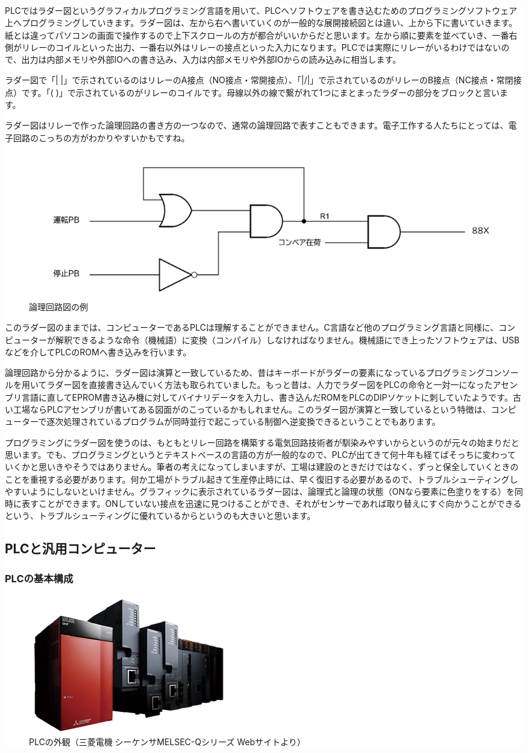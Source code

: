PLCではラダー図というグラフィカルプログラミング言語を用いて、PLCへソフトウェアを書き込むためのプログラミングソフトウェア上へプログラミングしていきます。ラダー図は、左から右へ書いていくのが一般的な展開接続図とは違い、上から下に書いていきます。紙とは違ってパソコンの画面で操作するので上下スクロールの方が都合がいいからだと思います。左から順に要素を並べていき、一番右側がリレーのコイルといった出力、一番右以外はリレーの接点といった入力になります。PLCでは実際にリレーがいるわけではないので、出力は内部メモリや外部IOへの書き込み、入力は内部メモリや外部IOからの読み込みに相当します。

ラダー図で「| |」で示されているのはリレーのA接点（NO接点・常開接点）、「|/|」で示されているのがリレーのB接点（NC接点・常閉接点）です。「( )」で示されているのがリレーのコイルです。母線以外の線で繋がれて1つにまとまったラダーの部分をブロックと言います。

ラダー図はリレーで作った論理回路の書き方の一つなので、通常の論理回路で表すこともできます。電子工作する人たちにとっては、電子回路のこっちの方がわかりやすいかもですね。

<figure>
<img src="./image/img-003.png" alt="">
<figcaption>論理回路図の例</figcaption>
</figure>

このラダー図のままでは、コンピューターであるPLCは理解することができません。C言語など他のプログラミング言語と同様に、コンピューターが解釈できるような命令（機械語）に変換（コンパイル）しなければなりません。機械語にでき上ったソフトウェアは、USBなどを介してPLCのROMへ書き込みを行います。

論理回路から分かるように、ラダー図は演算と一致しているため、昔はキーボードがラダーの要素になっているプログラミングコンソールを用いてラダー図を直接書き込んでいく方法も取られていました。もっと昔は、人力でラダー図をPLCの命令と一対一になったアセンブリ言語に直してEPROM書き込み機に対してバイナリデータを入力し、書き込んだROMをPLCのDIPソケットに刺していたようです。古い工場ならPLCアセンブリが書いてある図面がのこっているかもしれません。このラダー図が演算と一致しているという特徴は、コンピューターで逐次処理されているプログラムが同時並行で起こっている制御へ逆変換できるということでもあります。

プログラミングにラダー図を使うのは、もともとリレー回路を構築する電気回路技術者が馴染みやすいからというのが元々の始まりだと思います。でも、プログラミングというとテキストベースの言語の方が一般的なので、PLCが出てきて何十年も経てばそっちに変わっていくかと思いきやそうではありません。筆者の考えになってしまいますが、工場は建設のときだけではなく、ずっと保全していくときのことを重視する必要があります。何か工場がトラブル起きて生産停止時には、早く復旧する必要があるので、トラブルシューティングしやすいようにしないといけません。グラフィックに表示されているラダー図は、論理式と論理の状態（ONなら要素に色塗りをする）を同時に表すことができます。ONしていない接点を迅速に見つけることができ、それがセンサーであれば取り替えにすぐ向かうことができるという、トラブルシューティングに優れているからというのも大きいと思います。

## PLCと汎用コンピューター

### PLCの基本構成

<figure>
<img src="./image/img-004.png" alt="">
<figcaption>PLCの外観（三菱電機 シーケンサMELSEC-Qシリーズ Webサイトより）</figcaption>
</figure>
